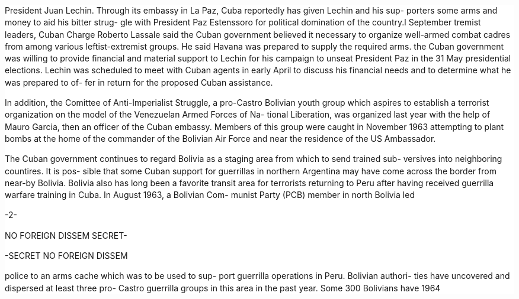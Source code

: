 President Juan Lechin. Through its embassy in La
Paz, Cuba reportedly has given Lechin and his sup-
porters some arms and money to aid his bitter strug-
gle with President Paz Estenssoro for political
domination of the country.l
September
tremist leaders, Cuban
Charge Roberto Lassale said the Cuban government
believed it necessary to organize well-armed combat
cadres from among various leftist-extremist groups.
He said Havana was prepared to supply the required
arms.
the
Cuban government was willing to provide financial
and material support to Lechin for his campaign
to unseat President Paz in the 31 May presidential
elections. Lechin was scheduled to meet with Cuban
agents in early April to discuss his financial
needs and to determine what he was prepared to of-
fer in return for the proposed Cuban assistance.

In addition, the Comittee of Anti-Imperialist
Struggle, a pro-Castro Bolivian youth group which
aspires to establish a terrorist organization on
the model of the Venezuelan Armed Forces of Na-
tional Liberation, was organized last year with
the help of Mauro Garcia, then an officer of the
Cuban embassy. Members of this group were caught
in November 1963 attempting to plant bombs at the
home of the commander of the Bolivian Air Force
and near the residence of the US Ambassador.

The Cuban government continues to regard Bolivia
as a staging area from which to send trained sub-
versives into neighboring countires. It is pos-
sible that some Cuban support for guerrillas in
northern Argentina may have come across the border
from near-by Bolivia. Bolivia also has long been
a favorite transit area for terrorists returning
to Peru after having received guerrilla warfare
training in Cuba. In August 1963, a Bolivian Com-
munist Party (PCB) member in north Bolivia led

-2-

NO FOREIGN DISSEM
SECRET-

-SECRET
NO FOREIGN DISSEM

police to an arms cache which was to be used to sup-
port guerrilla operations in Peru. Bolivian authori-
ties have uncovered and dispersed at least three pro-
Castro guerrilla groups in this area in the past year.
Some 300 Bolivians have
1964
